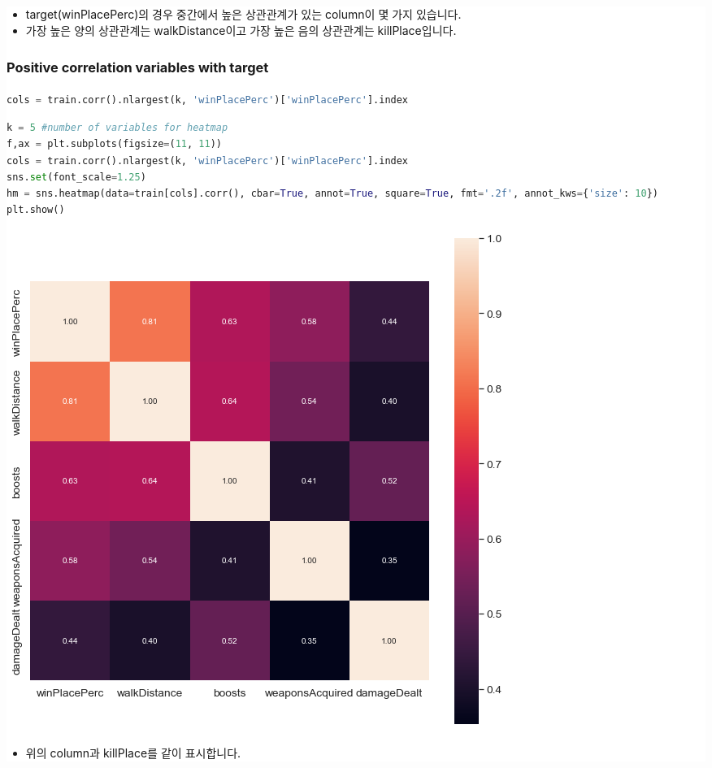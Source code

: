 - target(winPlacePerc)의 경우 중간에서 높은 상관관계가 있는 column이 몇 가지 있습니다.
- 가장 높은 양의 상관관계는 walkDistance이고 가장 높은 음의 상관관계는 killPlace입니다.

### Positive correlation variables with target

```python
cols = train.corr().nlargest(k, 'winPlacePerc')['winPlacePerc'].index
```

```python
k = 5 #number of variables for heatmap
f,ax = plt.subplots(figsize=(11, 11))
cols = train.corr().nlargest(k, 'winPlacePerc')['winPlacePerc'].index
sns.set(font_scale=1.25)
hm = sns.heatmap(data=train[cols].corr(), cbar=True, annot=True, square=True, fmt='.2f', annot_kws={'size': 10})
plt.show()
```

![png](images/output_80_0.png)

- 위의 column과 killPlace를 같이 표시합니다.
